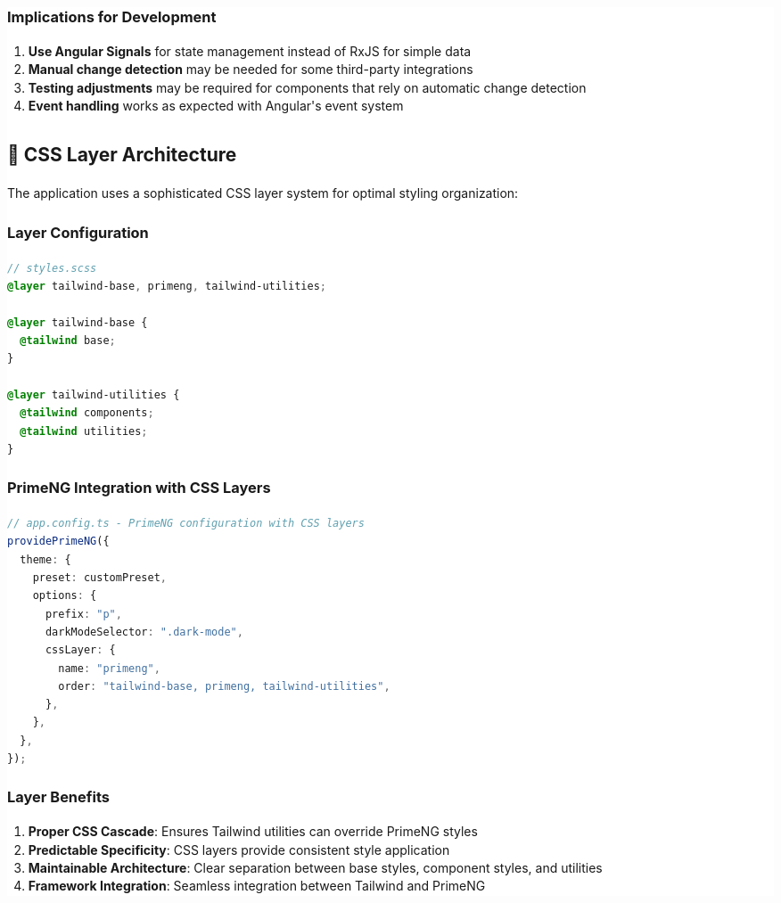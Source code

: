 ### Implications for Development

1. **Use Angular Signals** for state management instead of RxJS for simple data
2. **Manual change detection** may be needed for some third-party integrations
3. **Testing adjustments** may be required for components that rely on automatic change detection
4. **Event handling** works as expected with Angular's event system

## 🎨 CSS Layer Architecture

The application uses a sophisticated CSS layer system for optimal styling organization:

### Layer Configuration

```scss
// styles.scss
@layer tailwind-base, primeng, tailwind-utilities;

@layer tailwind-base {
  @tailwind base;
}

@layer tailwind-utilities {
  @tailwind components;
  @tailwind utilities;
}
```

### PrimeNG Integration with CSS Layers

```typescript
// app.config.ts - PrimeNG configuration with CSS layers
providePrimeNG({
  theme: {
    preset: customPreset,
    options: {
      prefix: "p",
      darkModeSelector: ".dark-mode",
      cssLayer: {
        name: "primeng",
        order: "tailwind-base, primeng, tailwind-utilities",
      },
    },
  },
});
```

### Layer Benefits

1. **Proper CSS Cascade**: Ensures Tailwind utilities can override PrimeNG styles
2. **Predictable Specificity**: CSS layers provide consistent style application
3. **Maintainable Architecture**: Clear separation between base styles, component styles, and utilities
4. **Framework Integration**: Seamless integration between Tailwind and PrimeNG
